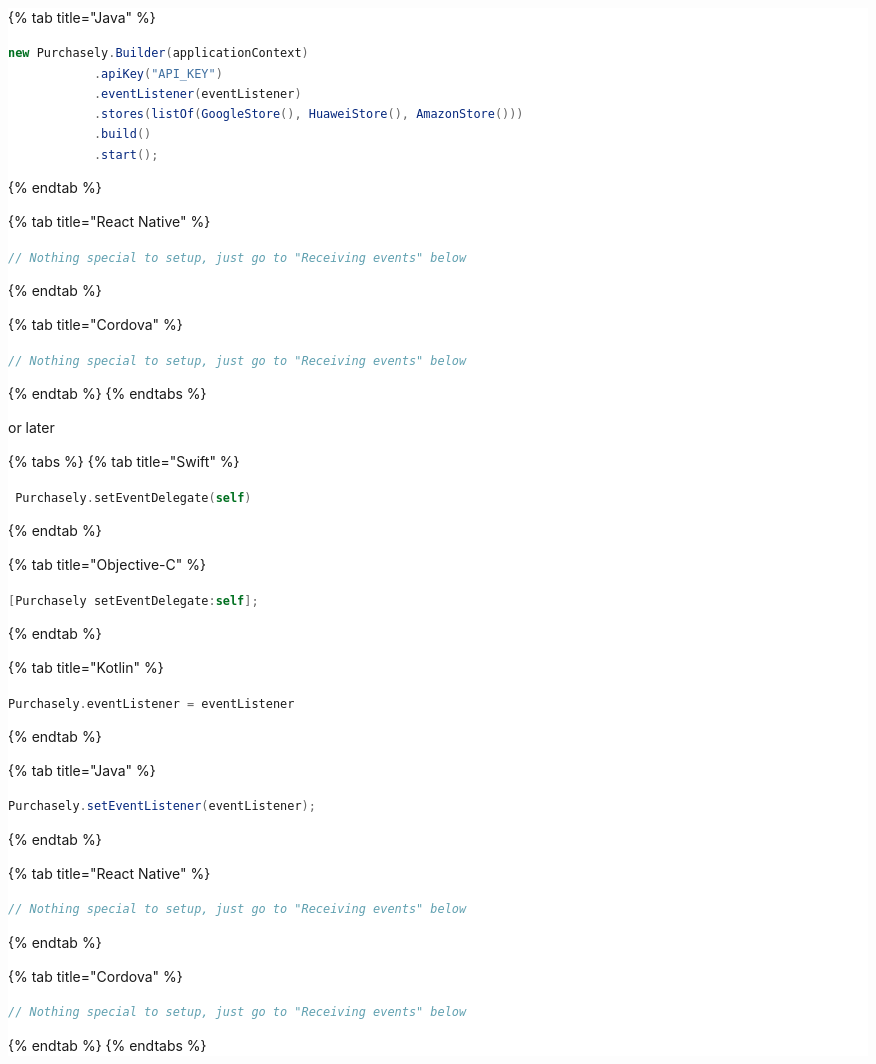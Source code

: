 {% tab title="Java" %}
```java
new Purchasely.Builder(applicationContext)
            .apiKey("API_KEY")
            .eventListener(eventListener)
            .stores(listOf(GoogleStore(), HuaweiStore(), AmazonStore()))
            .build()
            .start();
```
{% endtab %}

{% tab title="React Native" %}
```javascript
// Nothing special to setup, just go to "Receiving events" below
```
{% endtab %}

{% tab title="Cordova" %}
```javascript
// Nothing special to setup, just go to "Receiving events" below
```
{% endtab %}
{% endtabs %}

or later

{% tabs %}
{% tab title="Swift" %}
```swift
 Purchasely.setEventDelegate(self)
```
{% endtab %}

{% tab title="Objective-C" %}
```objectivec
[Purchasely setEventDelegate:self];
```
{% endtab %}

{% tab title="Kotlin" %}
```kotlin
Purchasely.eventListener = eventListener
```
{% endtab %}

{% tab title="Java" %}
```java
Purchasely.setEventListener(eventListener);
```
{% endtab %}

{% tab title="React Native" %}
```javascript
// Nothing special to setup, just go to "Receiving events" below
```
{% endtab %}

{% tab title="Cordova" %}
```javascript
// Nothing special to setup, just go to "Receiving events" below
```
{% endtab %}
{% endtabs %}
